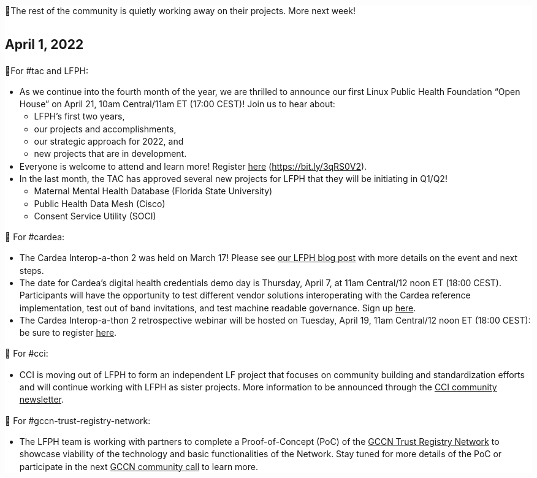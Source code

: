 :bamboo:The rest of the community is quietly working away on their projects. More next week!

## April 1, 2022

:coat:For #tac and LFPH:
- As we continue into the fourth month of the year, we are thrilled to announce our first Linux Public Health Foundation “Open House” on April 21, 10am Central/11am ET (17:00 CEST)! Join us to hear about:
   - LFPH’s first two years,
   - our projects and accomplishments,
   - our strategic approach for 2022, and
   - new projects that are in development.
- Everyone is welcome to attend and learn more! Register [here](https://bit.ly/3qRS0V2) (https://bit.ly/3qRS0V2).
- In the last month, the TAC has approved several new projects for LFPH that they will be initiating in Q1/Q2!
   - Maternal Mental Health Database (Florida State University)
   - Public Health Data Mesh (Cisco)
   - Consent Service Utility (SOCI)
  
:crystal_ball: For #cardea:

- The Cardea Interop-a-thon 2 was held on March 17! Please see [our LFPH blog post](https://www.lfph.io/2022/03/31/member-profile-series-looking-back-on-cardeas-second-successful-interop-a-thon-indicio%ef%bf%bc/?utm_campaign=LF%20Public%20Health%20-%20Newsletter&utm_source=hs_email&utm_medium=email&_hsenc=p2ANqtz-8HbXUWH8H_6VcSc0Ag2sheatB2cYaNx_Xx64Sm_XQ0XNzrLch4oopVVsdHsUynB32nCNnN) with more details on the event and next steps.
- The date for Cardea’s digital health credentials demo day is Thursday, April 7, at 11am Central/12 noon ET (18:00 CEST). Participants will have the opportunity to test different vendor solutions interoperating with the Cardea reference implementation, test out of band invitations, and test machine readable governance. Sign up [here](https://lists.lfph.io/g/cardea?utm_campaign=LF%20Public%20Health%20-%20Newsletter&utm_source=hs_email&utm_medium=email&_hsenc=p2ANqtz-8HbXUWH8H_6VcSc0Ag2sheatB2cYaNx_Xx64Sm_XQ0XNzrLch4oopVVsdHsUynB32nCNnN).
- The Cardea Interop-a-thon 2 retrospective webinar will be hosted on Tuesday, April 19, 11am Central/12 noon ET (18:00 CEST): be sure to register [here](https://bit.ly/3qWXvBN).

:closed_book: F️or #cci:
- CCI is moving out of LFPH to form an independent LF project that focuses on community building and standardization efforts and will continue working with LFPH as sister projects. More information to be announced through the [CCI community newsletter](https://us10.campaign-archive.com/home/?u=1e21ad08ed0422a5dac0b8eed&id=ebe791efe9&utm_campaign=LF%20Public%20Health%20-%20Newsletter&utm_source=hs_email&utm_medium=email&_hsenc=p2ANqtz-8HbXUWH8H_6VcSc0Ag2sheatB2cYaNx_Xx64Sm_XQ0XNzrLch4oopVVsdHsUynB32nCNnN).

:balloon: F️or #gccn-trust-registry-network:
- The LFPH team is working with partners to complete a Proof-of-Concept (PoC) of the [GCCN Trust Registry Network](https://docs.google.com/presentation/d/1hZbdzKz-wuKRNs_4XQkCgVQCIkJjCFd6zsDpOOZMIZM/edit?usp=sharing&utm_campaign=LF%20Public%20Health%20-%20Newsletter&utm_source=hs_email&utm_medium=email&_hsenc=p2ANqtz-8HbXUWH8H_6VcSc0Ag2sheatB2cYaNx_Xx64Sm_XQ0XNzrLch4oopVVsdHsUynB32nCNnN) to showcase viability of the technology and basic functionalities of the Network. Stay tuned for more details of the PoC or participate in the next [GCCN community call](https://lists.lfph.io/g/gccn/viewevent?eventid=1480509&calstart=2022-04-07&utm_campaign=LF%20Public%20Health%20-%20Newsletter&utm_source=hs_email&utm_medium=email&_hsenc=p2ANqtz-8HbXUWH8H_6VcSc0Ag2sheatB2cYaNx_Xx64Sm_XQ0XNzrLch4oopVVsdHsUynB32nCNnN) to learn more.
